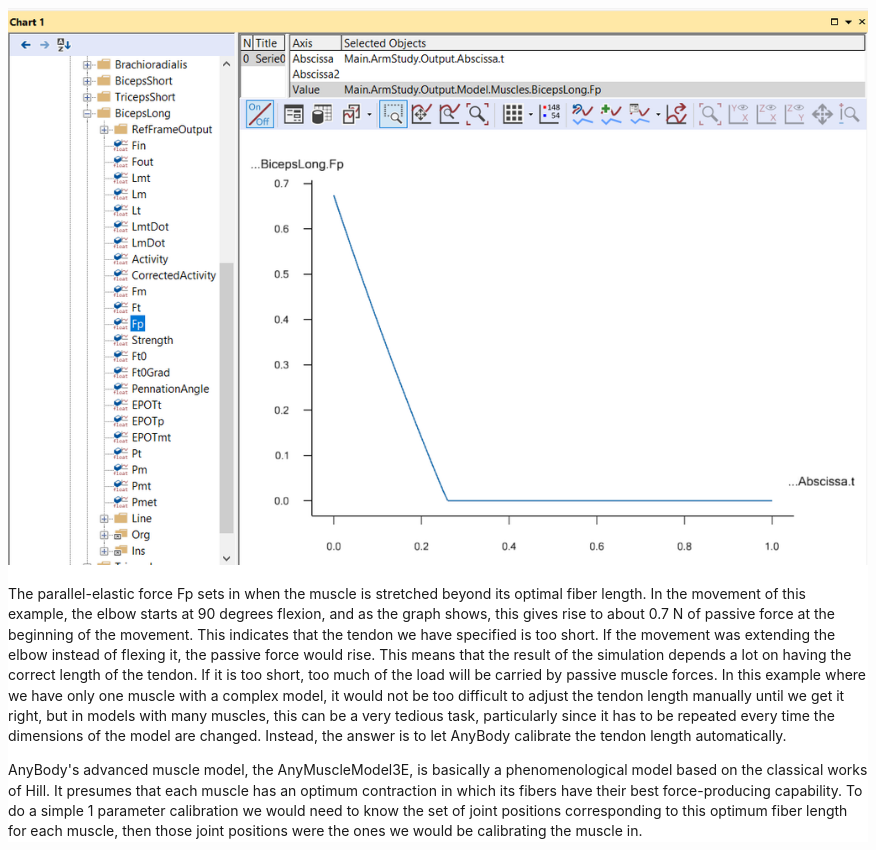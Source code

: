 ![Chart view BicepsLong.Fp](_static/lesson_calibration/image2.png)

The parallel-elastic force Fp sets in when the muscle is stretched beyond
its optimal fiber length. In the movement of this example, the elbow
starts at 90 degrees flexion, and as the graph shows, this gives rise to
about 0.7 N of passive force at the beginning of the movement. This
indicates that the tendon we have specified is too short. If the
movement was extending the elbow instead of flexing it, the passive
force would rise. This means that the result of the simulation
depends a lot on having the correct length of the tendon. If it is too
short, too much of the load will be carried by passive muscle forces. In
this example where we have only one muscle with a complex model, it
would not be too difficult to adjust the tendon length manually until we
get it right, but in models with many muscles, this can be a very
tedious task, particularly since it has to be repeated every time the
dimensions of the model are changed. Instead, the answer is to let
AnyBody calibrate the tendon length automatically.

AnyBody's advanced muscle model, the AnyMuscleModel3E, is basically a
phenomenological model based on the classical works of Hill. It presumes that
each muscle has an optimum contraction in which its fibers have their best
force-producing capability. To do a simple 1 parameter calibration we would need
to know the set of joint positions corresponding to this optimum fiber length
for each muscle, then those joint positions were the ones we would be
calibrating the muscle in.

